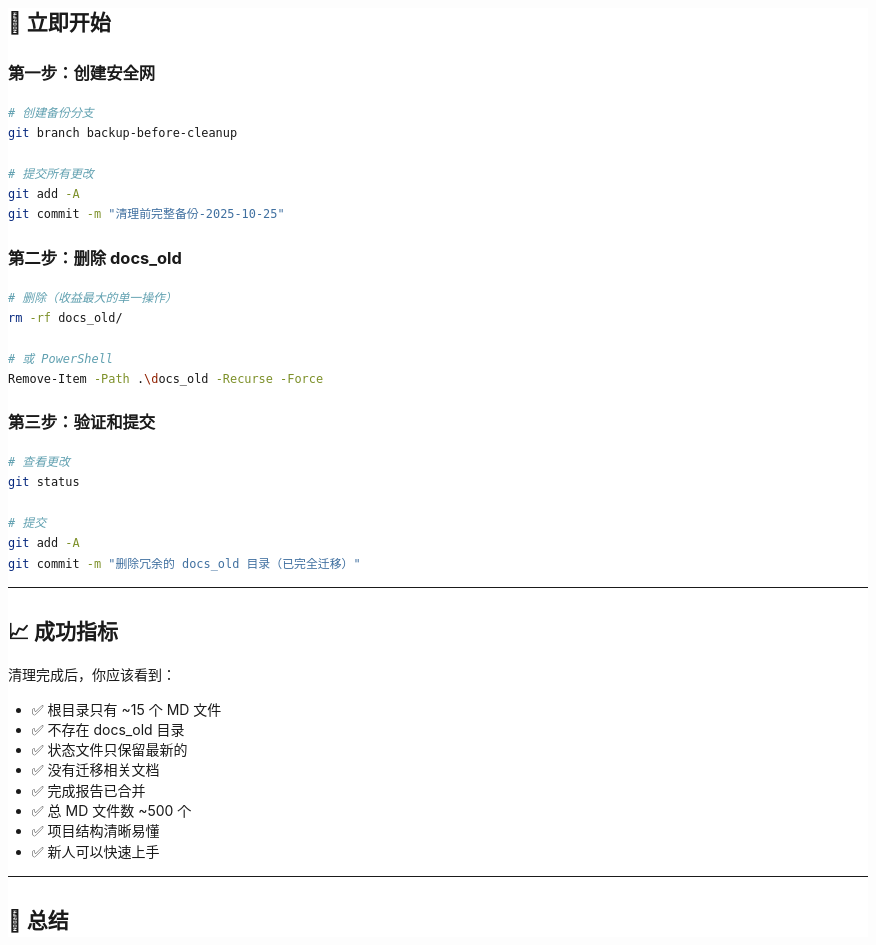 
## 🚀 立即开始

### 第一步：创建安全网

```bash
# 创建备份分支
git branch backup-before-cleanup

# 提交所有更改
git add -A
git commit -m "清理前完整备份-2025-10-25"
```

### 第二步：删除 docs_old

```bash
# 删除（收益最大的单一操作）
rm -rf docs_old/

# 或 PowerShell
Remove-Item -Path .\docs_old -Recurse -Force
```

### 第三步：验证和提交

```bash
# 查看更改
git status

# 提交
git add -A
git commit -m "删除冗余的 docs_old 目录（已完全迁移）"
```

---

## 📈 成功指标

清理完成后，你应该看到：

- ✅ 根目录只有 ~15 个 MD 文件
- ✅ 不存在 docs_old 目录
- ✅ 状态文件只保留最新的
- ✅ 没有迁移相关文档
- ✅ 完成报告已合并
- ✅ 总 MD 文件数 ~500 个
- ✅ 项目结构清晰易懂
- ✅ 新人可以快速上手

---

## 🎉 总结
